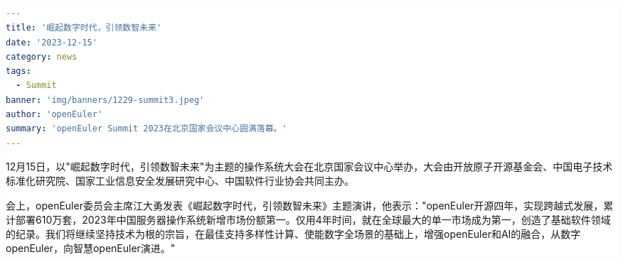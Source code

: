 ```yaml
---
title: '崛起数字时代，引领数智未来'
date: '2023-12-15'
category: news
tags:
  - Summit
banner: 'img/banners/1229-summit3.jpeg'
author: 'openEuler'
summary: 'openEuler Summit 2023在北京国家会议中心圆满落幕。'
---
```




12月15日，以"崛起数字时代，引领数智未来"为主题的操作系统大会在北京国家会议中心举办，大会由开放原子开源基金会、中国电子技术标准化研究院、国家工业信息安全发展研究中心、中国软件行业协会共同主办。

会上，openEuler委员会主席江大勇发表《崛起数字时代，引领数智未来》主题演讲，他表示："openEuler开源四年，实现跨越式发展，累计部署610万套，2023年中国服务器操作系统新增市场份额第一。仅用4年时间，就在全球最大的单一市场成为第一，创造了基础软件领域的纪录。我们将继续坚持技术为根的宗旨，在最佳支持多样性计算、使能数字全场景的基础上，增强openEuler和AI的融合，从数字openEuler，向智慧openEuler演进。"
